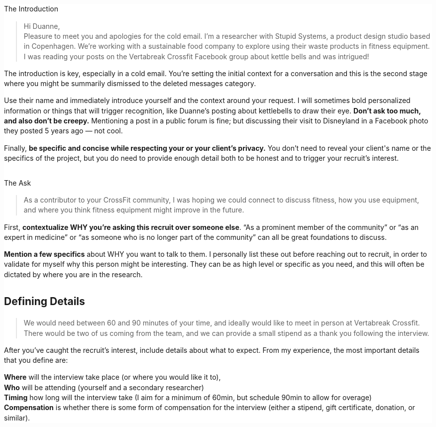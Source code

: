 ##

The Introduction

> Hi Duanne,  
> Pleasure to meet you and apologies for the cold email. I’m a researcher with Stupid Systems, a product design studio based in Copenhagen. We’re working with a sustainable food company to explore using their waste products in fitness equipment. I was reading your posts on the Vertabreak Crossfit Facebook group about kettle bells and was intrigued!

The introduction is key, especially in a cold email. You’re setting the initial context for a conversation and this is the second stage where you might be summarily dismissed to the deleted messages category.

Use their name and immediately introduce yourself and the context around your request. I will sometimes bold personalized information or things that will trigger recognition, like Duanne’s posting about kettlebells to draw their eye. **Don’t ask too much, and also don’t be creepy.** Mentioning a post in a public forum is fine; but discussing their visit to Disneyland in a Facebook photo they posted 5 years ago — not cool.

Finally, **be specific and concise while respecting your or your client’s privacy.** You don’t need to reveal your client's name or the specifics of the project, but you do need to provide enough detail both to be honest and to trigger your recruit’s interest.

##

The Ask

> As a contributor to your CrossFit community, I was hoping we could connect to discuss fitness, how you use equipment, and where you think fitness equipment might improve in the future.

First, **contextualize WHY you’re asking this recruit over someone else**. “As a prominent member of the community” or “as an expert in medicine” or “as someone who is no longer part of the community” can all be great foundations to discuss.

**Mention a few specifics** about WHY you want to talk to them. I personally list these out before reaching out to recruit, in order to validate for myself why this person might be interesting. They can be as high level or specific as you need, and this will often be dictated by where you are in the research.

##

## Defining Details

> We would need between 60 and 90 minutes of your time, and ideally would like to meet in person at Vertabreak Crossfit. There would be two of us coming from the team, and we can provide a small stipend as a thank you following the interview.

After you’ve caught the recruit’s interest, include details about what to expect. From my experience, the most important details that you define are:

**Where** will the interview take place (or where you would like it to),  
**Who** will be attending (yourself and a secondary researcher)  
**Timing** how long will the interview take (I aim for a minimum of 60min, but schedule 90min to allow for overage)  
**Compensation** is whether there is some form of compensation for the interview (either a stipend, gift certificate, donation, or similar).
